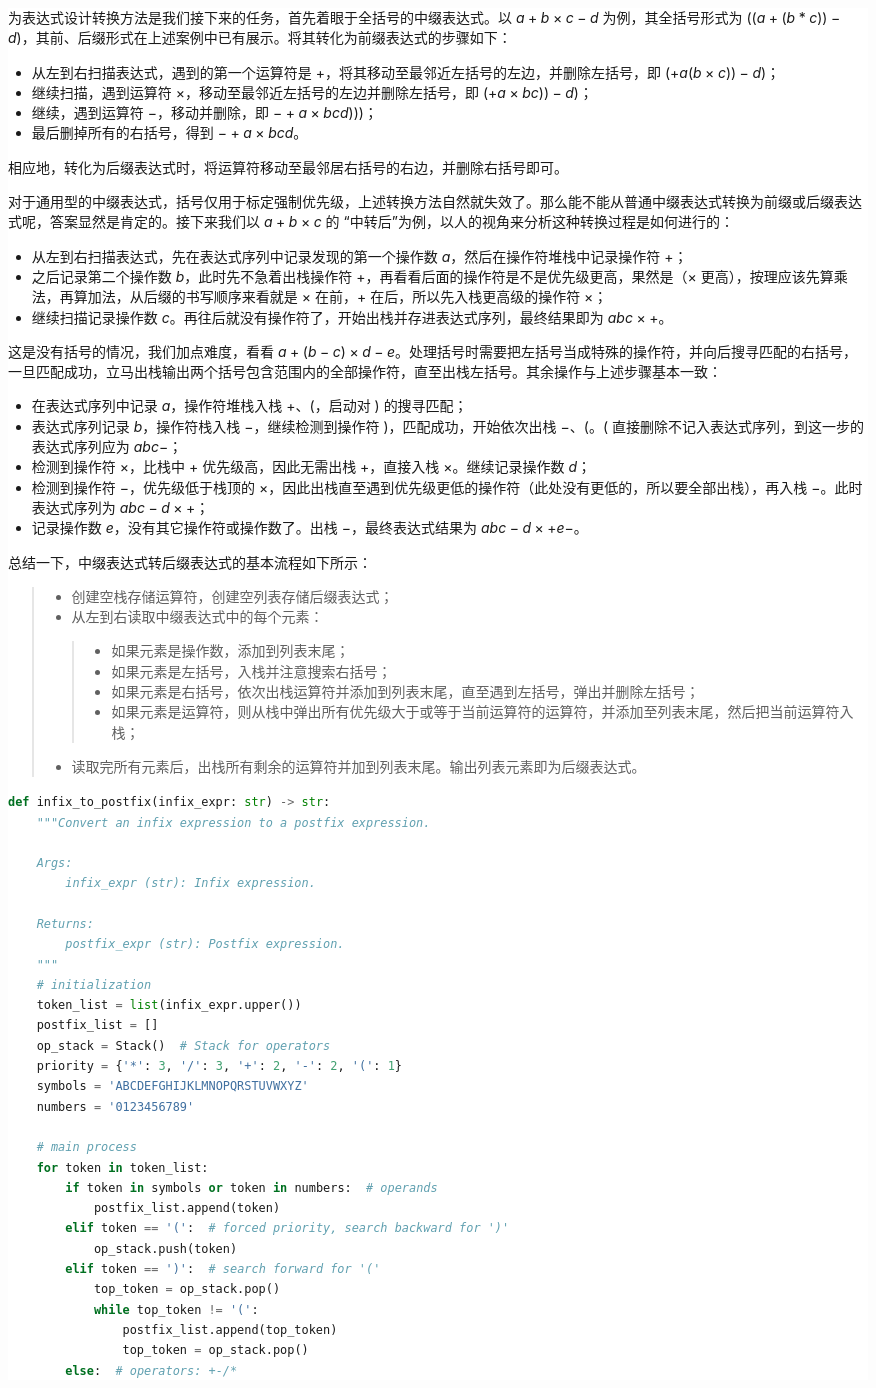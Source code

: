 为表达式设计转换方法是我们接下来的任务，首先着眼于全括号的中缀表达式。以 $a + b \times c - d$ 为例，其全括号形式为 $((a + (b * c)) - d)$，其前、后缀形式在上述案例中已有展示。将其转化为前缀表达式的步骤如下：

- 从左到右扫描表达式，遇到的第一个运算符是 $+$，将其移动至最邻近左括号的左边，并删除左括号，即 $( + a (b \times c)) - d)$；
- 继续扫描，遇到运算符 $\times$，移动至最邻近左括号的左边并删除左括号，即 $( + a \times b c)) - d)$；
- 继续，遇到运算符 $-$，移动并删除，即 $- + a \times b c d)))$；
- 最后删掉所有的右括号，得到 $- + a \times b c d$。

相应地，转化为后缀表达式时，将运算符移动至最邻居右括号的右边，并删除右括号即可。

对于通用型的中缀表达式，括号仅用于标定强制优先级，上述转换方法自然就失效了。那么能不能从普通中缀表达式转换为前缀或后缀表达式呢，答案显然是肯定的。接下来我们以 $a + b \times c$ 的 “中转后”为例，以人的视角来分析这种转换过程是如何进行的：

- 从左到右扫描表达式，先在表达式序列中记录发现的第一个操作数 $a$，然后在操作符堆栈中记录操作符 $+$；
- 之后记录第二个操作数 $b$，此时先不急着出栈操作符 $+$，再看看后面的操作符是不是优先级更高，果然是（$\times$ 更高），按理应该先算乘法，再算加法，从后缀的书写顺序来看就是 $\times$ 在前，$+$ 在后，所以先入栈更高级的操作符 $\times$；
- 继续扫描记录操作数 $c$。再往后就没有操作符了，开始出栈并存进表达式序列，最终结果即为 $a b c \times +$。

这是没有括号的情况，我们加点难度，看看 $a + (b - c) \times d - e$。处理括号时需要把左括号当成特殊的操作符，并向后搜寻匹配的右括号，一旦匹配成功，立马出栈输出两个括号包含范围内的全部操作符，直至出栈左括号。其余操作与上述步骤基本一致：

- 在表达式序列中记录 $a$，操作符堆栈入栈 $+$、$($，启动对 $)$ 的搜寻匹配；
- 表达式序列记录 $b$，操作符栈入栈 $-$，继续检测到操作符 $)$，匹配成功，开始依次出栈 $-$、$($。$($ 直接删除不记入表达式序列，到这一步的表达式序列应为 $abc-$；
- 检测到操作符 $\times$，比栈中 $+$ 优先级高，因此无需出栈 $+$，直接入栈 $\times$。继续记录操作数 $d$；
- 检测到操作符 $-$，优先级低于栈顶的 $\times$，因此出栈直至遇到优先级更低的操作符（此处没有更低的，所以要全部出栈），再入栈 $-$。此时表达式序列为 $abc-d \times +$；
- 记录操作数 $e$，没有其它操作符或操作数了。出栈 $-$，最终表达式结果为 $abc-d \times + e -$。

总结一下，中缀表达式转后缀表达式的基本流程如下所示：

>- 创建空栈存储运算符，创建空列表存储后缀表达式；
>- 从左到右读取中缀表达式中的每个元素：
>>- 如果元素是操作数，添加到列表末尾；
>>- 如果元素是左括号，入栈并注意搜索右括号；
>>- 如果元素是右括号，依次出栈运算符并添加到列表末尾，直至遇到左括号，弹出并删除左括号；
>>- 如果元素是运算符，则从栈中弹出所有优先级大于或等于当前运算符的运算符，并添加至列表末尾，然后把当前运算符入栈；
>- 读取完所有元素后，出栈所有剩余的运算符并加到列表末尾。输出列表元素即为后缀表达式。
```python
def infix_to_postfix(infix_expr: str) -> str:
    """Convert an infix expression to a postfix expression.

    Args:
        infix_expr (str): Infix expression.

    Returns:
        postfix_expr (str): Postfix expression.
    """
    # initialization
    token_list = list(infix_expr.upper())
    postfix_list = []
    op_stack = Stack()  # Stack for operators
    priority = {'*': 3, '/': 3, '+': 2, '-': 2, '(': 1}
    symbols = 'ABCDEFGHIJKLMNOPQRSTUVWXYZ'
    numbers = '0123456789'

    # main process
    for token in token_list:
        if token in symbols or token in numbers:  # operands
            postfix_list.append(token)
        elif token == '(':  # forced priority, search backward for ')'
            op_stack.push(token)
        elif token == ')':  # search forward for '('
            top_token = op_stack.pop()
            while top_token != '(':
                postfix_list.append(top_token)
                top_token = op_stack.pop()
        else:  # operators: +-/*
```